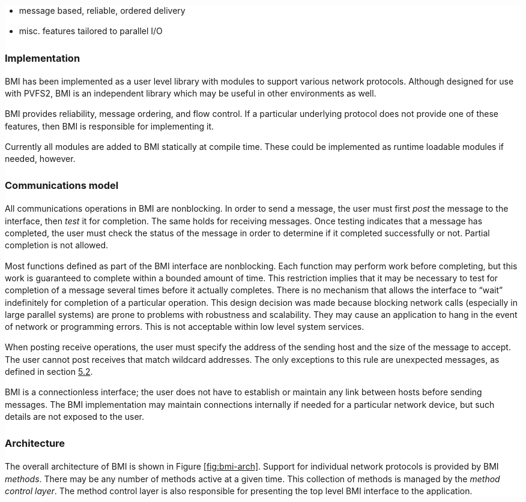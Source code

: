  - message based, reliable, ordered delivery

  - misc. features tailored to parallel I/O

### Implementation

BMI has been implemented as a user level library with modules to support
various network protocols. Although designed for use with PVFS2, BMI is
an independent library which may be useful in other environments as
well.

BMI provides reliability, message ordering, and flow control. If a
particular underlying protocol does not provide one of these features,
then BMI is responsible for implementing it.

Currently all modules are added to BMI statically at compile time. These
could be implemented as runtime loadable modules if needed, however.

### Communications model

All communications operations in BMI are nonblocking. In order to send a
message, the user must first *post* the message to the interface, then
*test* it for completion. The same holds for receiving messages. Once
testing indicates that a message has completed, the user must check the
status of the message in order to determine if it completed successfully
or not. Partial completion is not allowed.

Most functions defined as part of the BMI interface are nonblocking.
Each function may perform work before completing, but this work is
guaranteed to complete within a bounded amount of time. This restriction
implies that it may be necessary to test for completion of a message
several times before it actually completes. There is no mechanism that
allows the interface to “wait” indefinitely for completion of a
particular operation. This design decision was made because blocking
network calls (especially in large parallel systems) are prone to
problems with robustness and scalability. They may cause an application
to hang in the event of network or programming errors. This is not
acceptable within low level system services.

When posting receive operations, the user must specify the address of
the sending host and the size of the message to accept. The user cannot
post receives that match wildcard addresses. The only exceptions to this
rule are unexpected messages, as defined in section [5.2](#unexpected-messages).

BMI is a connectionless interface; the user does not have to establish
or maintain any link between hosts before sending messages. The BMI
implementation may maintain connections internally if needed for a
particular network device, but such details are not exposed to the user.

### Architecture

The overall architecture of BMI is shown in Figure
[\[fig:bmi-arch\]](#fig:bmi-arch). Support for individual network
protocols is provided by BMI *methods*. There may be any number of
methods active at a given time. This collection of methods is managed by
the *method control layer*. The method control layer is also responsible
for presenting the top level BMI interface to the application.
